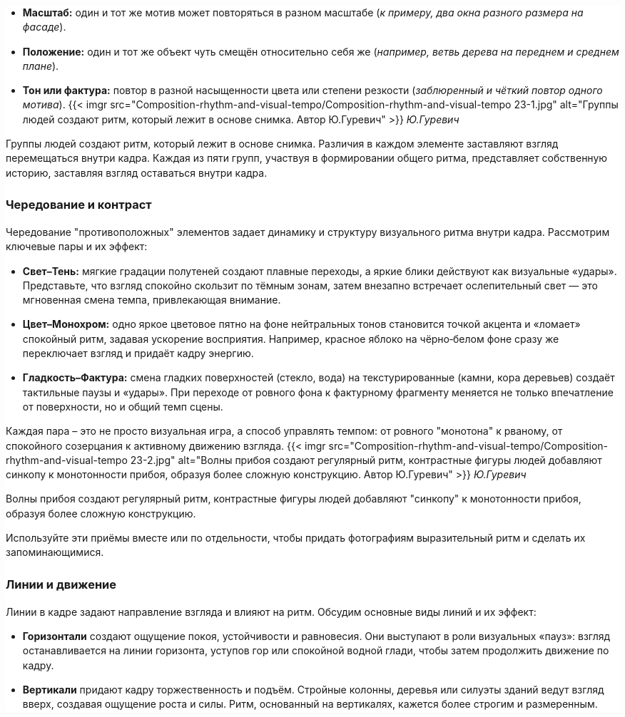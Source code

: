 - **Масштаб:** один и тот же мотив может повторяться в разном масштабе (*к примеру, два окна разного размера на фасаде*).

- **Положение:** один и тот же объект чуть смещён относительно себя же (*например, ветвь дерева на переднем и среднем плане*).

- **Тон или фактура:** повтор в разной насыщенности цвета или степени резкости (*заблюренный и чёткий повтор одного мотива*).
{{< imgr src="Composition-rhythm-and-visual-tempo/Composition-rhythm-and-visual-tempo 23-1.jpg" alt="Группы людей создают ритм, который лежит в основе снимка. Автор Ю.Гуревич" >}}
*Ю.Гуревич*

Группы людей создают ритм, который лежит в основе снимка. Различия в каждом элементе заставляют взгляд перемещаться внутри кадра. Каждая из пяти групп, участвуя в формировании общего ритма, представляет собственную историю, заставляя взгляд оставаться внутри кадра.

### Чередование и контраст

Чередование "противоположных" элементов  задает динамику и структуру визуального ритма внутри кадра. Рассмотрим ключевые пары и их эффект:

- **Свет–Тень:** мягкие градации полутеней создают плавные переходы, а яркие блики действуют как визуальные «удары». Представьте, что взгляд спокойно скользит по тёмным зонам, затем внезапно встречает ослепительный свет — это мгновенная смена темпа, привлекающая внимание.

- **Цвет–Монохром:** одно яркое цветовое пятно на фоне нейтральных тонов становится точкой акцента и «ломает» спокойный ритм, задавая ускорение восприятия. Например, красное яблоко на чёрно‑белом фоне сразу же переключает взгляд и придаёт кадру энергию.

- **Гладкость–Фактура:** смена гладких поверхностей (стекло, вода) на текстурированные (камни, кора деревьев) создаёт тактильные паузы и «удары». При переходе от ровного фона к фактурному фрагменту меняется не только впечатление от поверхности, но и общий темп сцены.

Каждая пара – это не просто визуальная игра, а способ управлять темпом: от ровного "монотона" к рваному, от спокойного созерцания к активному движению взгляда.
{{< imgr src="Composition-rhythm-and-visual-tempo/Composition-rhythm-and-visual-tempo 23-2.jpg" alt="Волны прибоя создают регулярный ритм, контрастные фигуры людей добавляют cинкопу к монотонности прибоя, образуя более сложную конструкцию. Автор Ю.Гуревич" >}}
*Ю.Гуревич*

Волны прибоя создают регулярный ритм, контрастные фигуры людей добавляют "синкопу" к монотонности прибоя, образуя более сложную конструкцию.

Используйте эти приёмы вместе или по отдельности, чтобы придать фотографиям выразительный ритм и сделать их запоминающимися.

### Линии и движение

Линии в кадре задают направление взгляда и влияют на ритм. Обсудим основные виды линий и их эффект:

- **Горизонтали** создают ощущение покоя, устойчивости и равновесия. Они выступают в роли визуальных «пауз»: взгляд останавливается на линии горизонта, уступов гор или спокойной водной глади, чтобы затем продолжить движение по кадру.

- **Вертикали** придают кадру торжественность и подъём. Стройные колонны, деревья или силуэты зданий ведут взгляд вверх, создавая ощущение роста и силы. Ритм, основанный на вертикалях, кажется более строгим и размеренным.
